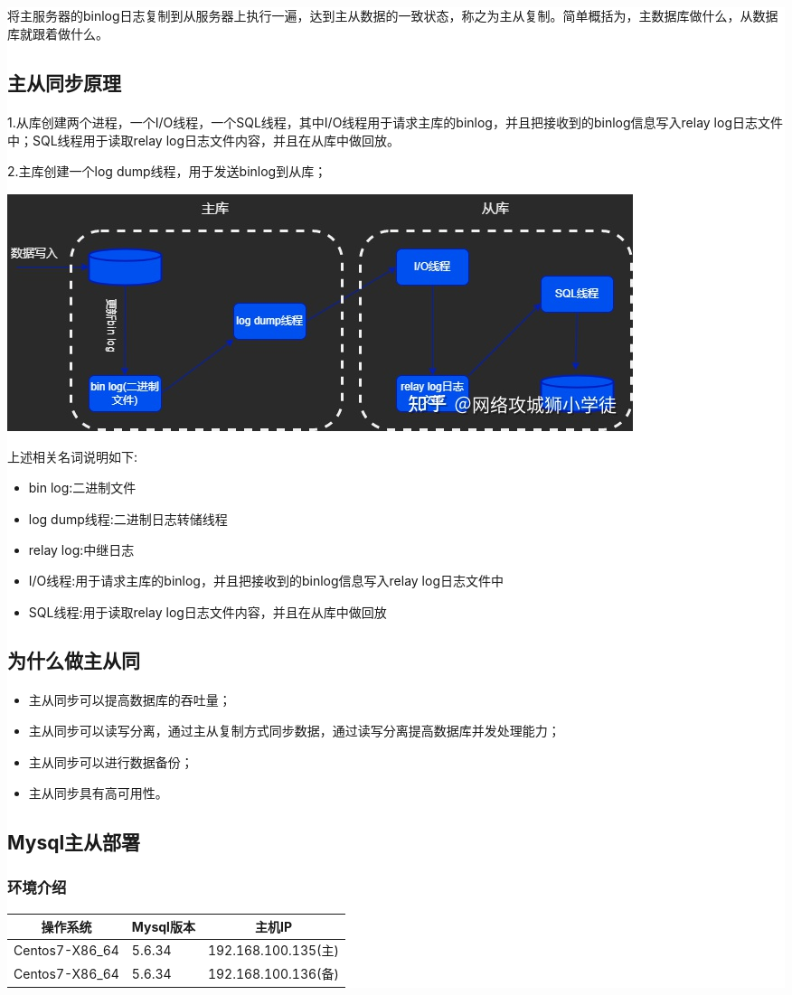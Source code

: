将主服务器的binlog日志复制到从服务器上执行一遍，达到主从数据的一致状态，称之为主从复制。简单概括为，主数据库做什么，从数据库就跟着做什么。

## 主从同步原理

1.从库创建两个进程，一个I/O线程，一个SQL线程，其中I/O线程用于请求主库的binlog，并且把接收到的binlog信息写入relay log日志文件中；SQL线程用于读取relay log日志文件内容，并且在从库中做回放。

2.主库创建一个log dump线程，用于发送binlog到从库；

![img](img/安装mysql主从/v2-e3725c9dcf4c74fced9c52144a47e1e6_720w.jpeg)

上述相关名词说明如下:

- bin log:二进制文件

- log dump线程:二进制日志转储线程

- relay log:中继日志

- I/O线程:用于请求主库的binlog，并且把接收到的binlog信息写入relay log日志文件中

- SQL线程:用于读取relay log日志文件内容，并且在从库中做回放



## 为什么做主从同

- 主从同步可以提高数据库的吞吐量；

- 主从同步可以读写分离，通过主从复制方式同步数据，通过读写分离提高数据库并发处理能力；

- 主从同步可以进行数据备份；

- 主从同步具有高可用性。

## Mysql主从部署

### 环境介绍

| 操作系统       | Mysql版本 | 主机IP              |
| -------------- | --------- | ------------------- |
| Centos7-X86_64 | 5.6.34    | 192.168.100.135(主) |
| Centos7-X86_64 | 5.6.34    | 192.168.100.136(备) |
